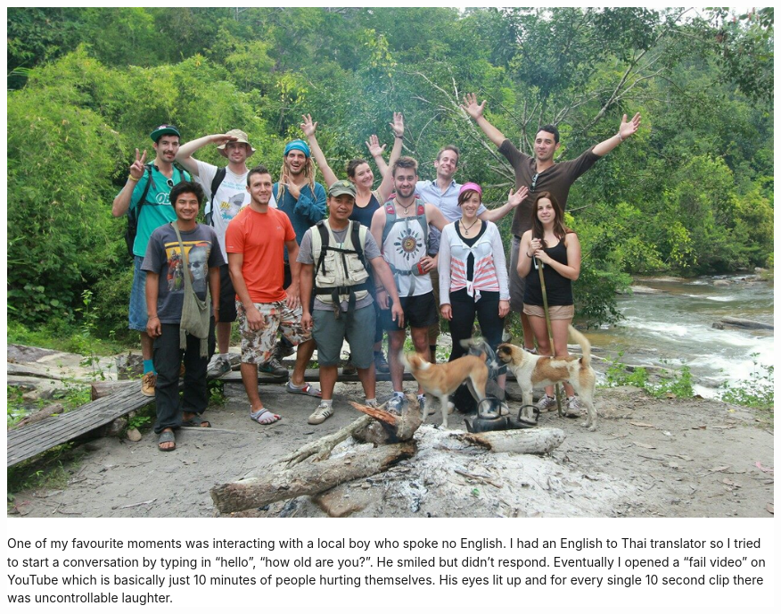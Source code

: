![Friends](/images/blog/thailand/friends.jpg)

One of my favourite moments was interacting with a local boy who spoke no English. I had an English to Thai translator so I tried to start a conversation by typing in “hello”, “how old are you?”. He smiled but didn’t respond. Eventually I opened a “fail video” on YouTube which is basically just 10 minutes of people hurting themselves. His eyes lit up and for every single 10 second clip there was uncontrollable laughter.
